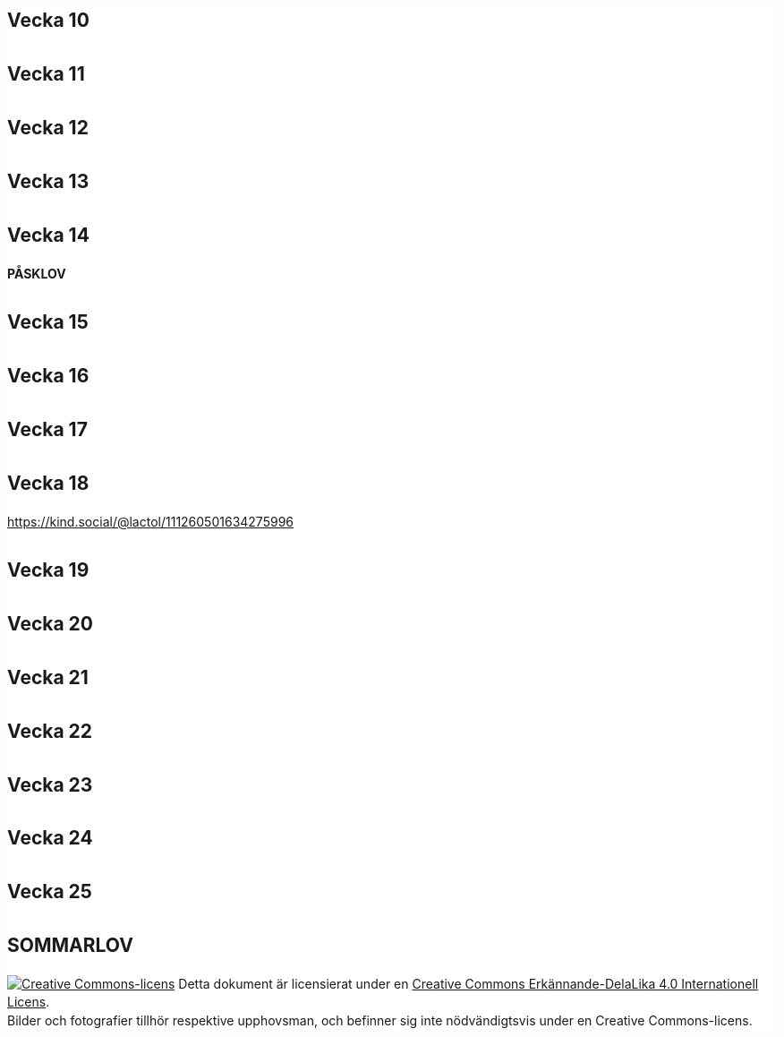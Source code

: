 
## Vecka 10   


## Vecka 11   


## Vecka 12   


## Vecka 13   


## Vecka 14   

**PÅSKLOV**   
## Vecka 15   


## Vecka 16   


## Vecka 17   


## Vecka 18   
https://kind.social/@lactol/111260501634275996

## Vecka 19   


## Vecka 20   


## Vecka 21   


## Vecka 22   


## Vecka 23   


## Vecka 24   


## Vecka 25   
**SOMMARLOV**   
---     
[![Creative Commons-licens](https://i.creativecommons.org/l/by-sa/4.0/80x15.png)](http://creativecommons.org/licenses/by-sa/4.0/) Detta dokument är licensierat under en [Creative Commons Erkännande-DelaLika 4.0 Internationell Licens](http://creativecommons.org/licenses/by-sa/4.0/).    
Bilder och fotografier tillhör respektive upphovsman, och befinner sig inte nödvändigtsvis under en Creative Commons-licens.    
